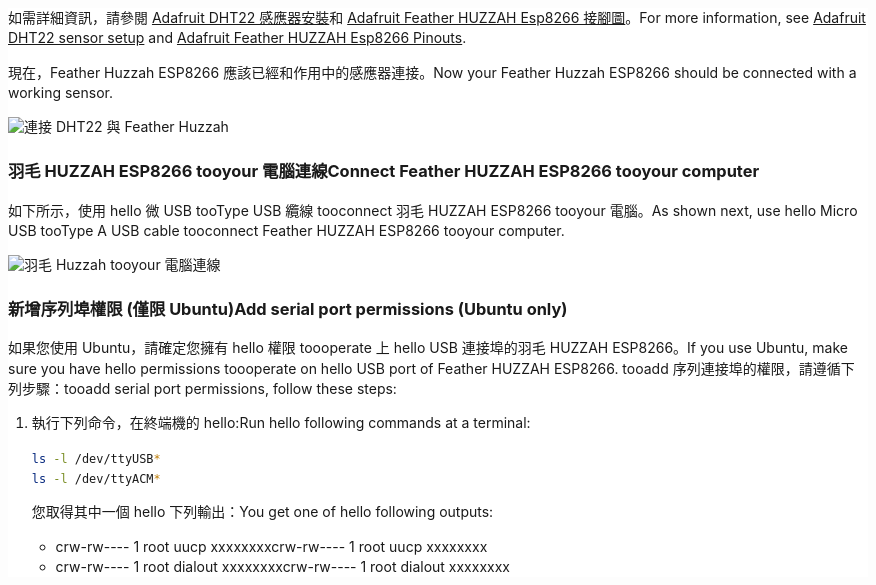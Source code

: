 <span data-ttu-id="946dd-157">如需詳細資訊，請參閱 [Adafruit DHT22 感應器安裝](https://learn.adafruit.com/dht/connecting-to-a-dhtxx-sensor)和 [Adafruit Feather HUZZAH Esp8266 接腳圖](https://learn.adafruit.com/adafruit-feather-huzzah-esp8266/using-arduino-ide?view=all#pinouts)。</span><span class="sxs-lookup"><span data-stu-id="946dd-157">For more information, see [Adafruit DHT22 sensor setup](https://learn.adafruit.com/dht/connecting-to-a-dhtxx-sensor) and [Adafruit Feather HUZZAH Esp8266 Pinouts](https://learn.adafruit.com/adafruit-feather-huzzah-esp8266/using-arduino-ide?view=all#pinouts).</span></span>



<span data-ttu-id="946dd-158">現在，Feather Huzzah ESP8266 應該已經和作用中的感應器連接。</span><span class="sxs-lookup"><span data-stu-id="946dd-158">Now your Feather Huzzah ESP8266 should be connected with a working sensor.</span></span>

![連接 DHT22 與 Feather Huzzah](media/iot-hub-arduino-huzzah-esp8266-get-started/8_connect-dht22-feather-huzzah.png)

### <a name="connect-feather-huzzah-esp8266-tooyour-computer"></a><span data-ttu-id="946dd-160">羽毛 HUZZAH ESP8266 tooyour 電腦連線</span><span class="sxs-lookup"><span data-stu-id="946dd-160">Connect Feather HUZZAH ESP8266 tooyour computer</span></span>

<span data-ttu-id="946dd-161">如下所示，使用 hello 微 USB tooType USB 纜線 tooconnect 羽毛 HUZZAH ESP8266 tooyour 電腦。</span><span class="sxs-lookup"><span data-stu-id="946dd-161">As shown next, use hello Micro USB tooType A USB cable tooconnect Feather HUZZAH ESP8266 tooyour computer.</span></span>

![羽毛 Huzzah tooyour 電腦連線](media/iot-hub-arduino-huzzah-esp8266-get-started/9_connect-feather-huzzah-computer.png)

### <a name="add-serial-port-permissions-ubuntu-only"></a><span data-ttu-id="946dd-163">新增序列埠權限 (僅限 Ubuntu)</span><span class="sxs-lookup"><span data-stu-id="946dd-163">Add serial port permissions (Ubuntu only)</span></span>


<span data-ttu-id="946dd-164">如果您使用 Ubuntu，請確定您擁有 hello 權限 toooperate 上 hello USB 連接埠的羽毛 HUZZAH ESP8266。</span><span class="sxs-lookup"><span data-stu-id="946dd-164">If you use Ubuntu, make sure you have hello permissions toooperate on hello USB port of Feather HUZZAH ESP8266.</span></span> <span data-ttu-id="946dd-165">tooadd 序列連接埠的權限，請遵循下列步驟：</span><span class="sxs-lookup"><span data-stu-id="946dd-165">tooadd serial port permissions, follow these steps:</span></span>


1. <span data-ttu-id="946dd-166">執行下列命令，在終端機的 hello:</span><span class="sxs-lookup"><span data-stu-id="946dd-166">Run hello following commands at a terminal:</span></span>

   ```bash
   ls -l /dev/ttyUSB*
   ls -l /dev/ttyACM*
   ```

   <span data-ttu-id="946dd-167">您取得其中一個 hello 下列輸出：</span><span class="sxs-lookup"><span data-stu-id="946dd-167">You get one of hello following outputs:</span></span>

   * <span data-ttu-id="946dd-168">crw-rw---- 1 root uucp xxxxxxxx</span><span class="sxs-lookup"><span data-stu-id="946dd-168">crw-rw---- 1 root uucp xxxxxxxx</span></span>
   * <span data-ttu-id="946dd-169">crw-rw---- 1 root dialout xxxxxxxx</span><span class="sxs-lookup"><span data-stu-id="946dd-169">crw-rw---- 1 root dialout xxxxxxxx</span></span>
